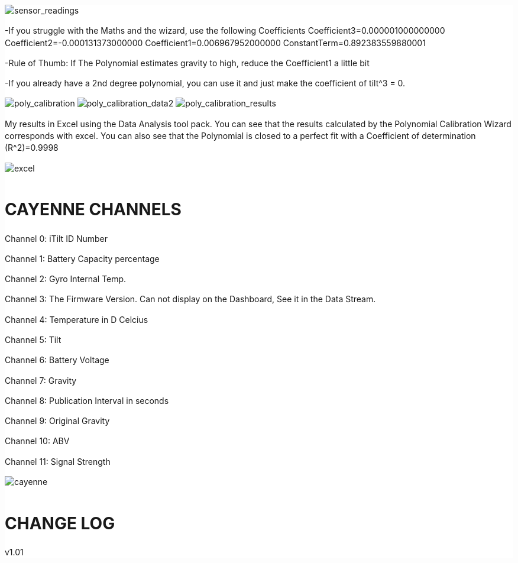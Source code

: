 ![sensor_readings](https://user-images.githubusercontent.com/38969599/132998146-87ccd30d-14bf-43a2-9055-540e98d72b95.gif)


-If you struggle with the Maths and the wizard, use the following Coefficients Coefficient3=0.000001000000000 Coefficient2=-0.000131373000000 Coefficient1=0.006967952000000 ConstantTerm=0.892383559880001

-Rule of Thumb: If The Polynomial estimates gravity to high, reduce the Coefficient1 a little bit

-If you already have a 2nd degree polynomial, you can use it and just make the coefficient of tilt^3 = 0.

![poly_calibration](https://user-images.githubusercontent.com/38969599/133906857-cb149c17-c7c6-483c-a914-3e74b0a77e5a.gif)
![poly_calibration_data2](https://user-images.githubusercontent.com/38969599/133906854-77b2b2e7-ef9d-4c58-ba83-5df17da5405b.gif)
![poly_calibration_results](https://user-images.githubusercontent.com/38969599/133906856-24bc782c-0fc9-43c5-b623-e3b3608200cb.gif)

My results in Excel using the Data Analysis tool pack. You can see that the results calculated by the Polynomial Calibration Wizard corresponds with excel. You can also see that the Polynomial is closed to a perfect fit with a Coefficient of determination (R^2)=0.9998

![excel](https://user-images.githubusercontent.com/38969599/132998615-d404bfa4-f30b-47f4-ac6a-e90982800261.gif)



# CAYENNE CHANNELS
Channel 0: iTilt ID Number
  
Channel 1: Battery Capacity percentage

Channel 2: Gyro Internal Temp.
  
Channel 3: The Firmware Version. Can not display on the Dashboard, See it in the Data Stream.
  
Channel 4: Temperature in D Celcius
  
Channel 5: Tilt
  
Channel 6: Battery Voltage
  
Channel 7: Gravity
  
Channel 8: Publication Interval in seconds
  
Channel 9: Original Gravity
  
Channel 10: ABV
  
Channel 11: Signal Strength 
  

![cayenne](https://user-images.githubusercontent.com/38969599/158082324-d4d220df-585d-495c-a418-ec08a1eb9fb2.jpg)


# CHANGE LOG

v1.01
